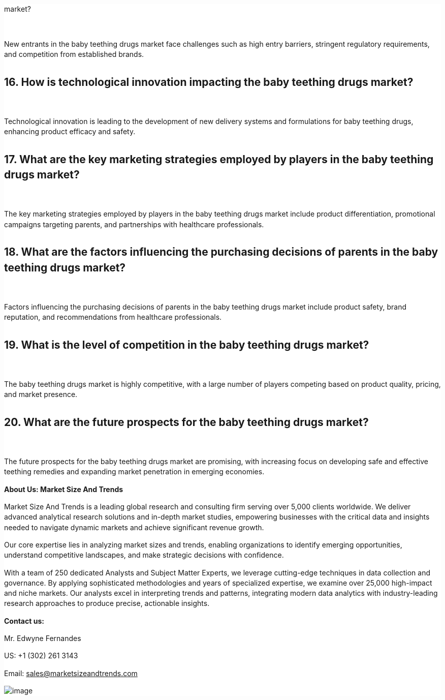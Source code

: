 market?</h2><p>&nbsp;</p><p>New entrants in the baby teething drugs market face challenges such as high entry barriers, stringent regulatory requirements, and competition from established brands.</p><h2>16. How is technological innovation impacting the baby teething drugs market?</h2><p>&nbsp;</p><p>Technological innovation is leading to the development of new delivery systems and formulations for baby teething drugs, enhancing product efficacy and safety.</p><h2>17. What are the key marketing strategies employed by players in the baby teething drugs market?</h2><p>&nbsp;</p><p>The key marketing strategies employed by players in the baby teething drugs market include product differentiation, promotional campaigns targeting parents, and partnerships with healthcare professionals.</p><h2>18. What are the factors influencing the purchasing decisions of parents in the baby teething drugs market?</h2><p>&nbsp;</p><p>Factors influencing the purchasing decisions of parents in the baby teething drugs market include product safety, brand reputation, and recommendations from healthcare professionals.</p><h2>19. What is the level of competition in the baby teething drugs market?</h2><p>&nbsp;</p><p>The baby teething drugs market is highly competitive, with a large number of players competing based on product quality, pricing, and market presence.</p><h2>20. What are the future prospects for the baby teething drugs market?</h2><p>&nbsp;</p><p>The future prospects for the baby teething drugs market are promising, with increasing focus on developing safe and effective teething remedies and expanding market penetration in emerging economies.</p></body></html></p><p><strong>About Us:&nbsp;Market Size And Trends</strong></p><p>Market Size And Trends&nbsp;is a leading global research and consulting firm serving over 5,000 clients worldwide. We deliver advanced analytical research solutions and in-depth market studies, empowering businesses with the critical data and insights needed to navigate dynamic markets and achieve significant revenue growth.</p><p>Our core expertise lies in analyzing market sizes and trends, enabling organizations to identify emerging opportunities, understand competitive landscapes, and make strategic decisions with confidence.</p><p>With a team of 250 dedicated Analysts and Subject Matter Experts, we leverage cutting-edge techniques in data collection and governance. By applying sophisticated methodologies and years of specialized expertise, we examine over 25,000 high-impact and niche markets. Our analysts excel in interpreting trends and patterns, integrating modern data analytics with industry-leading research approaches to produce precise, actionable insights.</p><p><strong>Contact us:</strong></p><p>Mr. Edwyne Fernandes</p><p>US: +1 (302) 261 3143</p><p>Email: <a href="mailto:sales@marketsizeandtrends.com">sales@marketsizeandtrends.com</a>&nbsp;</p>
![image](https://github.com/user-attachments/assets/fd6cd914-5284-43da-84c0-af772d8dac91)
